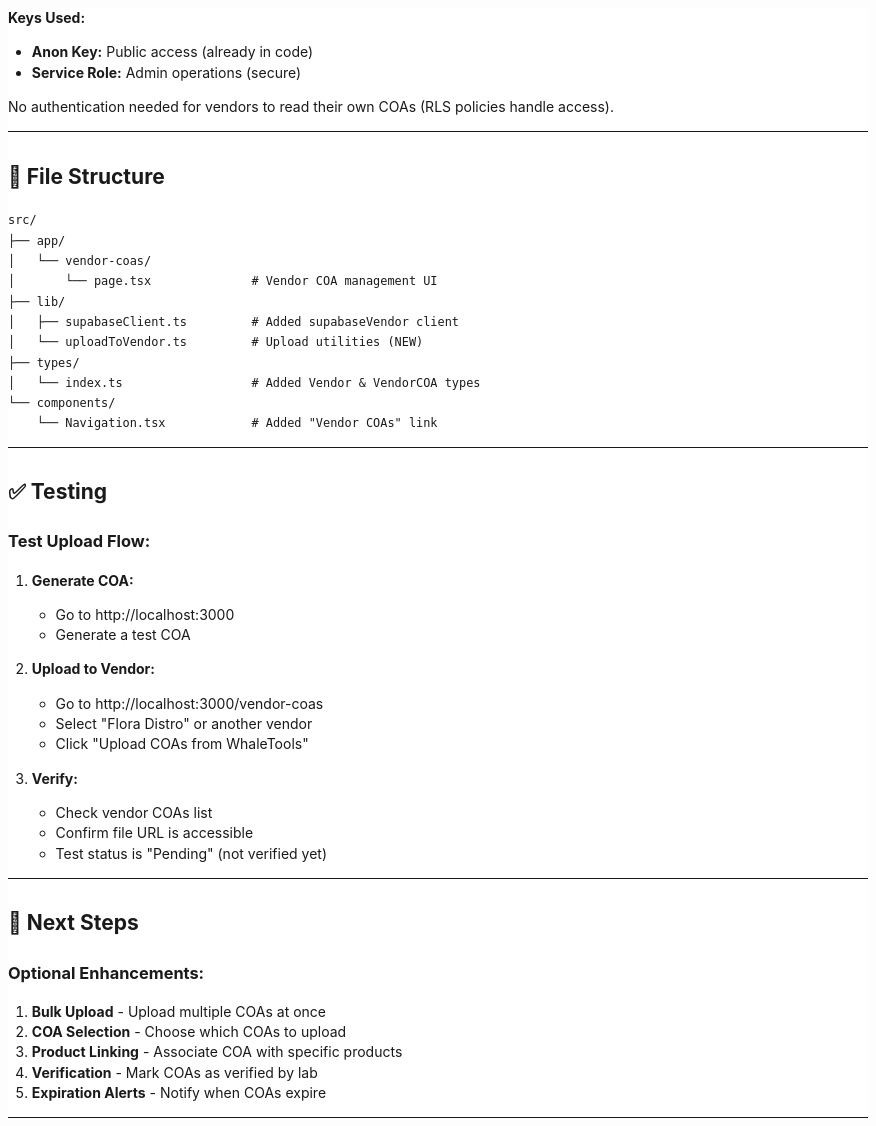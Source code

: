 **Keys Used:**
- **Anon Key:** Public access (already in code)
- **Service Role:** Admin operations (secure)

No authentication needed for vendors to read their own COAs (RLS policies handle access).

---

## 📁 File Structure

```
src/
├── app/
│   └── vendor-coas/
│       └── page.tsx              # Vendor COA management UI
├── lib/
│   ├── supabaseClient.ts         # Added supabaseVendor client
│   └── uploadToVendor.ts         # Upload utilities (NEW)
├── types/
│   └── index.ts                  # Added Vendor & VendorCOA types
└── components/
    └── Navigation.tsx            # Added "Vendor COAs" link
```

---

## ✅ Testing

### Test Upload Flow:

1. **Generate COA:**
   - Go to http://localhost:3000
   - Generate a test COA

2. **Upload to Vendor:**
   - Go to http://localhost:3000/vendor-coas
   - Select "Flora Distro" or another vendor
   - Click "Upload COAs from WhaleTools"

3. **Verify:**
   - Check vendor COAs list
   - Confirm file URL is accessible
   - Test status is "Pending" (not verified yet)

---

## 🎯 Next Steps

### Optional Enhancements:

1. **Bulk Upload** - Upload multiple COAs at once
2. **COA Selection** - Choose which COAs to upload
3. **Product Linking** - Associate COA with specific products
4. **Verification** - Mark COAs as verified by lab
5. **Expiration Alerts** - Notify when COAs expire

---